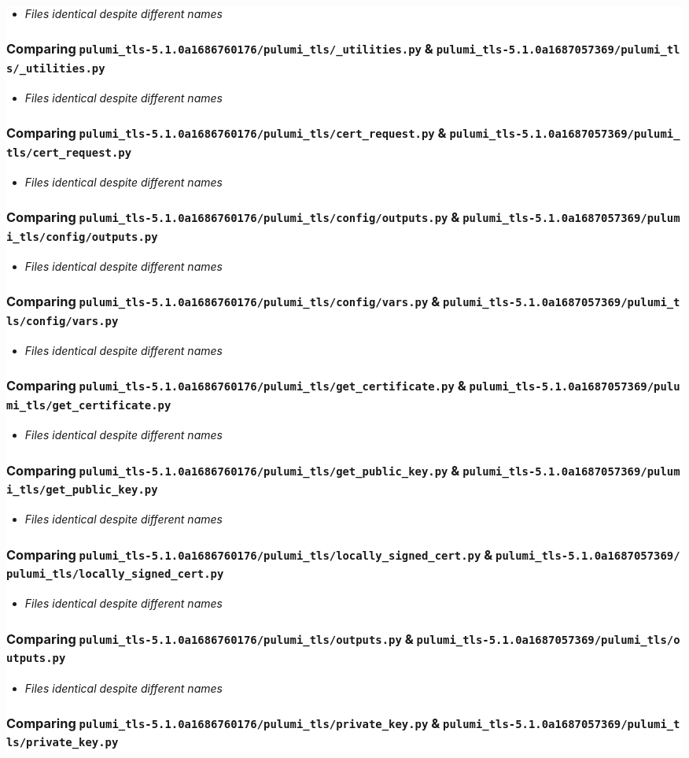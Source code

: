  * *Files identical despite different names*

### Comparing `pulumi_tls-5.1.0a1686760176/pulumi_tls/_utilities.py` & `pulumi_tls-5.1.0a1687057369/pulumi_tls/_utilities.py`

 * *Files identical despite different names*

### Comparing `pulumi_tls-5.1.0a1686760176/pulumi_tls/cert_request.py` & `pulumi_tls-5.1.0a1687057369/pulumi_tls/cert_request.py`

 * *Files identical despite different names*

### Comparing `pulumi_tls-5.1.0a1686760176/pulumi_tls/config/outputs.py` & `pulumi_tls-5.1.0a1687057369/pulumi_tls/config/outputs.py`

 * *Files identical despite different names*

### Comparing `pulumi_tls-5.1.0a1686760176/pulumi_tls/config/vars.py` & `pulumi_tls-5.1.0a1687057369/pulumi_tls/config/vars.py`

 * *Files identical despite different names*

### Comparing `pulumi_tls-5.1.0a1686760176/pulumi_tls/get_certificate.py` & `pulumi_tls-5.1.0a1687057369/pulumi_tls/get_certificate.py`

 * *Files identical despite different names*

### Comparing `pulumi_tls-5.1.0a1686760176/pulumi_tls/get_public_key.py` & `pulumi_tls-5.1.0a1687057369/pulumi_tls/get_public_key.py`

 * *Files identical despite different names*

### Comparing `pulumi_tls-5.1.0a1686760176/pulumi_tls/locally_signed_cert.py` & `pulumi_tls-5.1.0a1687057369/pulumi_tls/locally_signed_cert.py`

 * *Files identical despite different names*

### Comparing `pulumi_tls-5.1.0a1686760176/pulumi_tls/outputs.py` & `pulumi_tls-5.1.0a1687057369/pulumi_tls/outputs.py`

 * *Files identical despite different names*

### Comparing `pulumi_tls-5.1.0a1686760176/pulumi_tls/private_key.py` & `pulumi_tls-5.1.0a1687057369/pulumi_tls/private_key.py`
